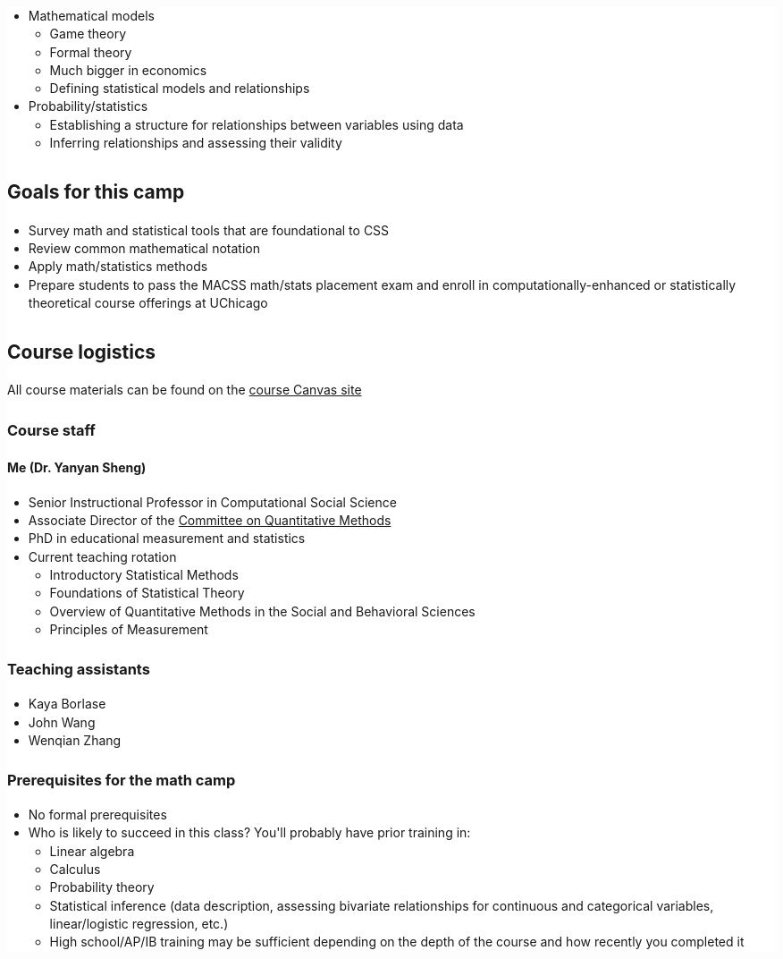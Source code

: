 * Mathematical models
    * Game theory
    * Formal theory
    * Much bigger in economics
    * Defining statistical models and relationships
* Probability/statistics
    * Establishing a structure for relationships between variables using data
    * Inferring relationships and assessing their validity

## Goals for this camp

* Survey math and statistical tools that are foundational to CSS
* Review common mathematical notation
* Apply math/statistics methods
* Prepare students to pass the MACSS math/stats placement exam and enroll in computationally-enhanced or statistically theoretical course offerings at UChicago

## Course logistics

All course materials can be found on the [course Canvas site](https://canvas.uchicago.edu/courses/44123)

### Course staff

#### Me (Dr. Yanyan Sheng)

* Senior Instructional Professor in Computational Social Science
* Associate Director of the [Committee on Quantitative Methods](https://voices.uchicago.edu/qrmeth/) 
* PhD in educational measurement and statistics 
* Current teaching rotation
    * Introductory Statistical Methods 
    * Foundations of Statistical Theory
    * Overview of Quantitative Methods in the Social and Behavioral Sciences
    * Principles of Measurement

### Teaching assistants

- Kaya Borlase
- John Wang
- Wenqian Zhang

### Prerequisites for the math camp

* No formal prerequisites
* Who is likely to succeed in this class? You'll probably have prior training in:
    * Linear algebra
    * Calculus
    * Probability theory
    * Statistical inference (data description, assessing bivariate relationships for continuous and categorical variables, linear/logistic regression, etc.)
    * High school/AP/IB training may be sufficient depending on the depth of the course and how recently you completed it
